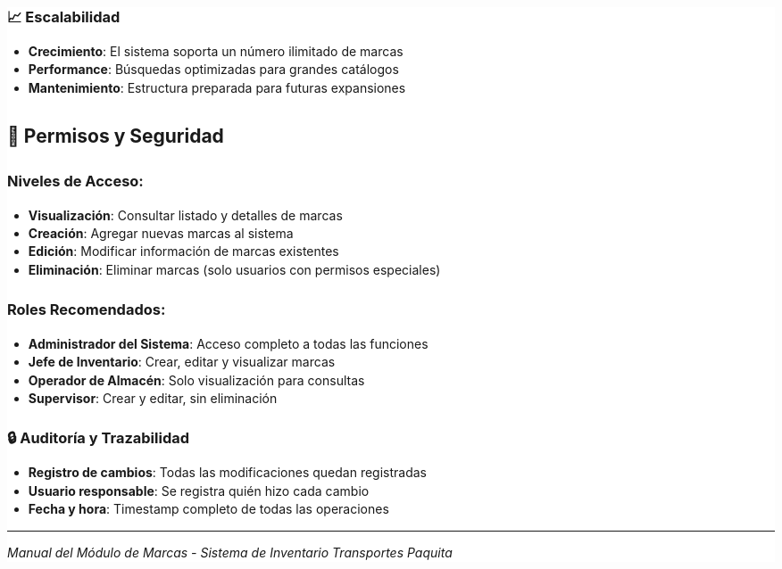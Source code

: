 ### 📈 Escalabilidad
- **Crecimiento**: El sistema soporta un número ilimitado de marcas
- **Performance**: Búsquedas optimizadas para grandes catálogos
- **Mantenimiento**: Estructura preparada para futuras expansiones

## 🔐 Permisos y Seguridad

### Niveles de Acceso:
- **Visualización**: Consultar listado y detalles de marcas
- **Creación**: Agregar nuevas marcas al sistema
- **Edición**: Modificar información de marcas existentes
- **Eliminación**: Eliminar marcas (solo usuarios con permisos especiales)

### Roles Recomendados:
- **Administrador del Sistema**: Acceso completo a todas las funciones
- **Jefe de Inventario**: Crear, editar y visualizar marcas
- **Operador de Almacén**: Solo visualización para consultas
- **Supervisor**: Crear y editar, sin eliminación

### 🔒 Auditoría y Trazabilidad
- **Registro de cambios**: Todas las modificaciones quedan registradas
- **Usuario responsable**: Se registra quién hizo cada cambio
- **Fecha y hora**: Timestamp completo de todas las operaciones

---
*Manual del Módulo de Marcas - Sistema de Inventario Transportes Paquita*
